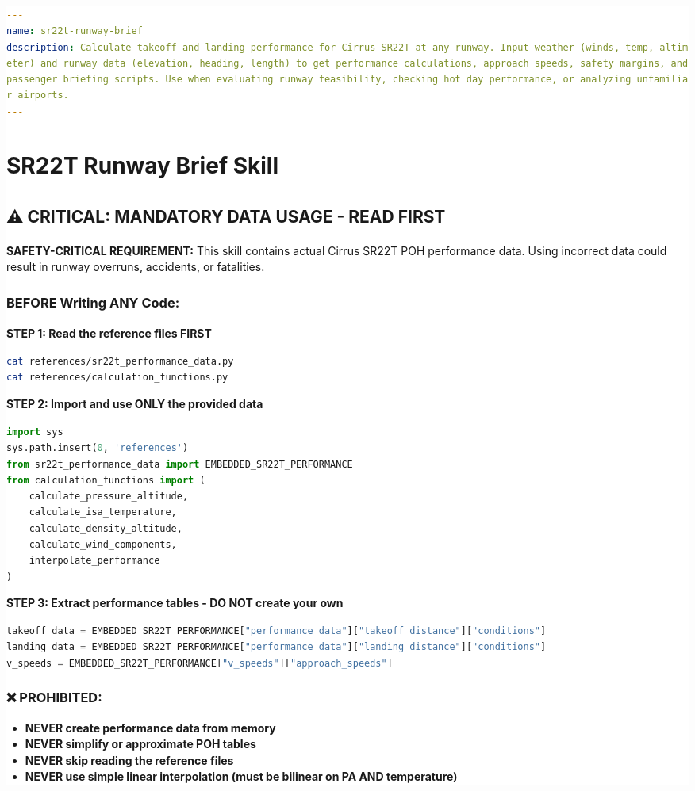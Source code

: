 ```yaml
---
name: sr22t-runway-brief
description: Calculate takeoff and landing performance for Cirrus SR22T at any runway. Input weather (winds, temp, altimeter) and runway data (elevation, heading, length) to get performance calculations, approach speeds, safety margins, and passenger briefing scripts. Use when evaluating runway feasibility, checking hot day performance, or analyzing unfamiliar airports.
---
```


# SR22T Runway Brief Skill

## ⚠️ CRITICAL: MANDATORY DATA USAGE - READ FIRST

**SAFETY-CRITICAL REQUIREMENT:** This skill contains actual Cirrus SR22T POH performance data. Using incorrect data could result in runway overruns, accidents, or fatalities.

### BEFORE Writing ANY Code:

**STEP 1: Read the reference files FIRST**
```bash
cat references/sr22t_performance_data.py
cat references/calculation_functions.py
```

**STEP 2: Import and use ONLY the provided data**
```python
import sys
sys.path.insert(0, 'references')
from sr22t_performance_data import EMBEDDED_SR22T_PERFORMANCE
from calculation_functions import (
    calculate_pressure_altitude,
    calculate_isa_temperature,
    calculate_density_altitude,
    calculate_wind_components,
    interpolate_performance
)
```

**STEP 3: Extract performance tables - DO NOT create your own**
```python
takeoff_data = EMBEDDED_SR22T_PERFORMANCE["performance_data"]["takeoff_distance"]["conditions"]
landing_data = EMBEDDED_SR22T_PERFORMANCE["performance_data"]["landing_distance"]["conditions"]
v_speeds = EMBEDDED_SR22T_PERFORMANCE["v_speeds"]["approach_speeds"]
```

### ❌ PROHIBITED:
- **NEVER create performance data from memory**
- **NEVER simplify or approximate POH tables**
- **NEVER skip reading the reference files**
- **NEVER use simple linear interpolation (must be bilinear on PA AND temperature)**
